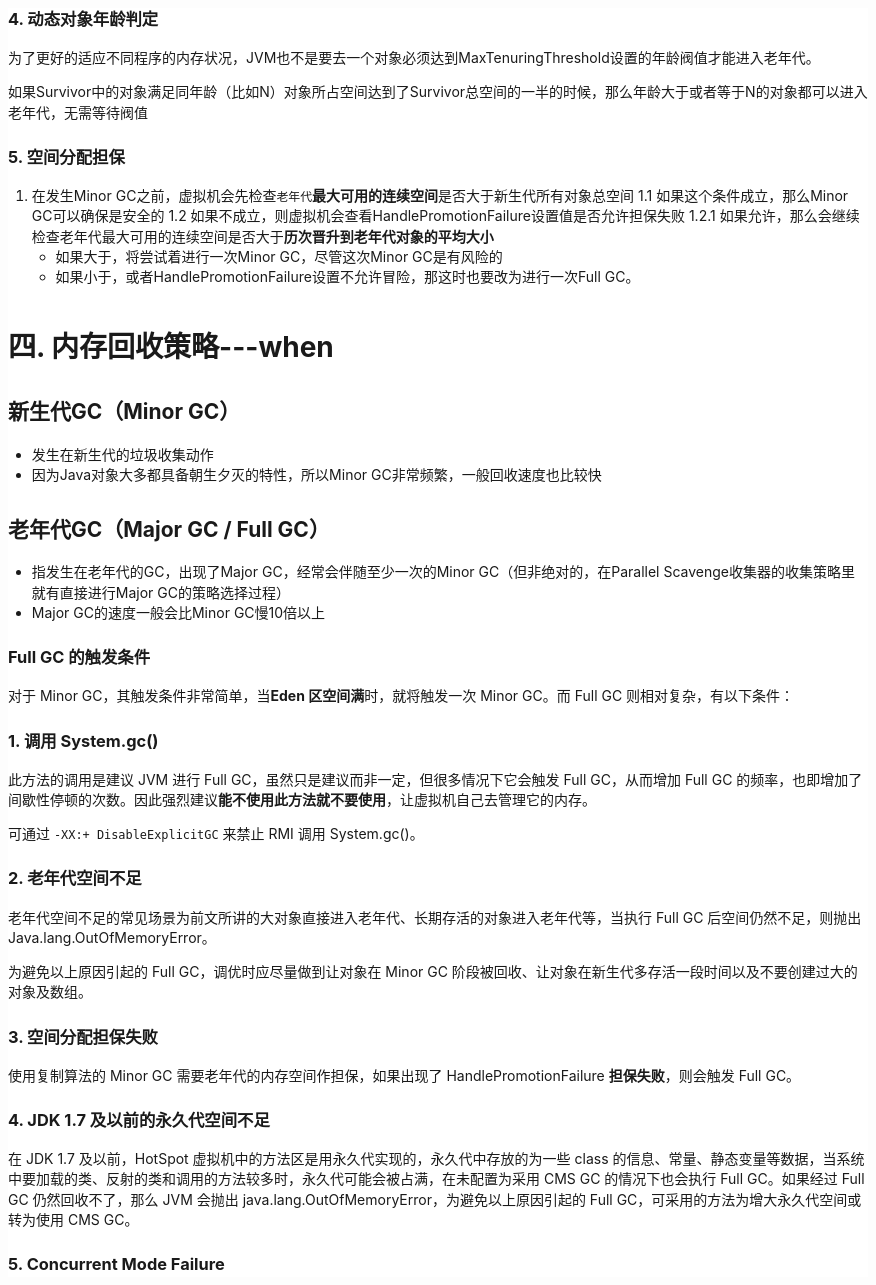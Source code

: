 ### 4. 动态对象年龄判定
为了更好的适应不同程序的内存状况，JVM也不是要去一个对象必须达到MaxTenuringThreshold设置的年龄阀值才能进入老年代。

如果Survivor中的对象满足同年龄（比如N）对象所占空间达到了Survivor总空间的一半的时候，那么年龄大于或者等于N的对象都可以进入老年代，无需等待阀值

### 5. 空间分配担保
1. 在发生Minor GC之前，虚拟机会先检查`老年代`**最大可用的连续空间**是否大于新生代所有对象总空间
1.1 如果这个条件成立，那么Minor GC可以确保是安全的
1.2 如果不成立，则虚拟机会查看HandlePromotionFailure设置值是否允许担保失败
1.2.1 如果允许，那么会继续检查老年代最大可用的连续空间是否大于**历次晋升到老年代对象的平均大小**
    - 如果大于，将尝试着进行一次Minor GC，尽管这次Minor GC是有风险的
    - 如果小于，或者HandlePromotionFailure设置不允许冒险，那这时也要改为进行一次Full GC。

# 四. 内存回收策略---when

##  新生代GC（Minor GC）
- 发生在新生代的垃圾收集动作
- 因为Java对象大多都具备朝生夕灭的特性，所以Minor GC非常频繁，一般回收速度也比较快

## 老年代GC（Major GC / Full GC）
- 指发生在老年代的GC，出现了Major GC，经常会伴随至少一次的Minor GC（但非绝对的，在Parallel Scavenge收集器的收集策略里就有直接进行Major GC的策略选择过程）
- Major GC的速度一般会比Minor GC慢10倍以上

### Full GC 的触发条件
对于 Minor GC，其触发条件非常简单，当**Eden 区空间满**时，就将触发一次 Minor GC。而 Full GC 则相对复杂，有以下条件：

### 1. 调用 System.gc()
此方法的调用是建议 JVM 进行 Full GC，虽然只是建议而非一定，但很多情况下它会触发 Full GC，从而增加 Full GC 的频率，也即增加了间歇性停顿的次数。因此强烈建议**能不使用此方法就不要使用**，让虚拟机自己去管理它的内存。

可通过 `-XX:+ DisableExplicitGC` 来禁止 RMI 调用 System.gc()。

### 2. 老年代空间不足
老年代空间不足的常见场景为前文所讲的大对象直接进入老年代、长期存活的对象进入老年代等，当执行 Full GC 后空间仍然不足，则抛出 Java.lang.OutOfMemoryError。

为避免以上原因引起的 Full GC，调优时应尽量做到让对象在 Minor GC 阶段被回收、让对象在新生代多存活一段时间以及不要创建过大的对象及数组。

### 3. 空间分配担保失败

使用复制算法的 Minor GC 需要老年代的内存空间作担保，如果出现了 HandlePromotionFailure **担保失败**，则会触发 Full GC。

### 4. JDK 1.7 及以前的永久代空间不足

在 JDK 1.7 及以前，HotSpot 虚拟机中的方法区是用永久代实现的，永久代中存放的为一些 class 的信息、常量、静态变量等数据，当系统中要加载的类、反射的类和调用的方法较多时，永久代可能会被占满，在未配置为采用 CMS GC 的情况下也会执行 Full GC。如果经过 Full GC 仍然回收不了，那么 JVM 会抛出 java.lang.OutOfMemoryError，为避免以上原因引起的 Full GC，可采用的方法为增大永久代空间或转为使用 CMS GC。

### 5. Concurrent Mode Failure
